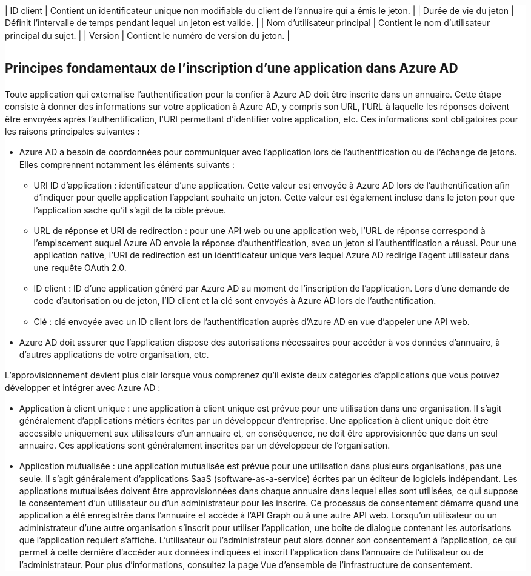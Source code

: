 | ID client | Contient un identificateur unique non modifiable du client de l’annuaire qui a émis le jeton. |
| Durée de vie du jeton | Définit l’intervalle de temps pendant lequel un jeton est valide. |
| Nom d’utilisateur principal | Contient le nom d’utilisateur principal du sujet. |
| Version | Contient le numéro de version du jeton. |


## Principes fondamentaux de l’inscription d’une application dans Azure AD

Toute application qui externalise l’authentification pour la confier à Azure AD doit être inscrite dans un annuaire. Cette étape consiste à donner des informations sur votre application à Azure AD, y compris son URL, l’URL à laquelle les réponses doivent être envoyées après l’authentification, l’URI permettant d’identifier votre application, etc. Ces informations sont obligatoires pour les raisons principales suivantes :

- Azure AD a besoin de coordonnées pour communiquer avec l’application lors de l’authentification ou de l’échange de jetons. Elles comprennent notamment les éléments suivants :

  - URI ID d’application : identificateur d’une application. Cette valeur est envoyée à Azure AD lors de l’authentification afin d’indiquer pour quelle application l’appelant souhaite un jeton. Cette valeur est également incluse dans le jeton pour que l’application sache qu’il s’agit de la cible prévue.


  - URL de réponse et URI de redirection : pour une API web ou une application web, l’URL de réponse correspond à l’emplacement auquel Azure AD envoie la réponse d’authentification, avec un jeton si l’authentification a réussi. Pour une application native, l’URI de redirection est un identificateur unique vers lequel Azure AD redirige l’agent utilisateur dans une requête OAuth 2.0.


  - ID client : ID d’une application généré par Azure AD au moment de l’inscription de l’application. Lors d’une demande de code d’autorisation ou de jeton, l’ID client et la clé sont envoyés à Azure AD lors de l’authentification.


  - Clé : clé envoyée avec un ID client lors de l’authentification auprès d’Azure AD en vue d’appeler une API web.


- Azure AD doit assurer que l’application dispose des autorisations nécessaires pour accéder à vos données d’annuaire, à d’autres applications de votre organisation, etc.

L’approvisionnement devient plus clair lorsque vous comprenez qu’il existe deux catégories d’applications que vous pouvez développer et intégrer avec Azure AD :

- Application à client unique : une application à client unique est prévue pour une utilisation dans une organisation. Il s’agit généralement d’applications métiers écrites par un développeur d’entreprise. Une application à client unique doit être accessible uniquement aux utilisateurs d’un annuaire et, en conséquence, ne doit être approvisionnée que dans un seul annuaire. Ces applications sont généralement inscrites par un développeur de l’organisation.


- Application mutualisée : une application mutualisée est prévue pour une utilisation dans plusieurs organisations, pas une seule. Il s’agit généralement d’applications SaaS (software-as-a-service) écrites par un éditeur de logiciels indépendant. Les applications mutualisées doivent être approvisionnées dans chaque annuaire dans lequel elles sont utilisées, ce qui suppose le consentement d’un utilisateur ou d’un administrateur pour les inscrire. Ce processus de consentement démarre quand une application a été enregistrée dans l’annuaire et accède à l’API Graph ou à une autre API web. Lorsqu’un utilisateur ou un administrateur d’une autre organisation s’inscrit pour utiliser l’application, une boîte de dialogue contenant les autorisations que l’application requiert s’affiche. L’utilisateur ou l’administrateur peut alors donner son consentement à l’application, ce qui permet à cette dernière d’accéder aux données indiquées et inscrit l’application dans l’annuaire de l’utilisateur ou de l’administrateur. Pour plus d’informations, consultez la page [Vue d’ensemble de l’infrastructure de consentement](https://msdn.microsoft.com/library/azure/b08d91fa-6a64-4deb-92f4-f5857add9ed8#BKMK_Consent).
